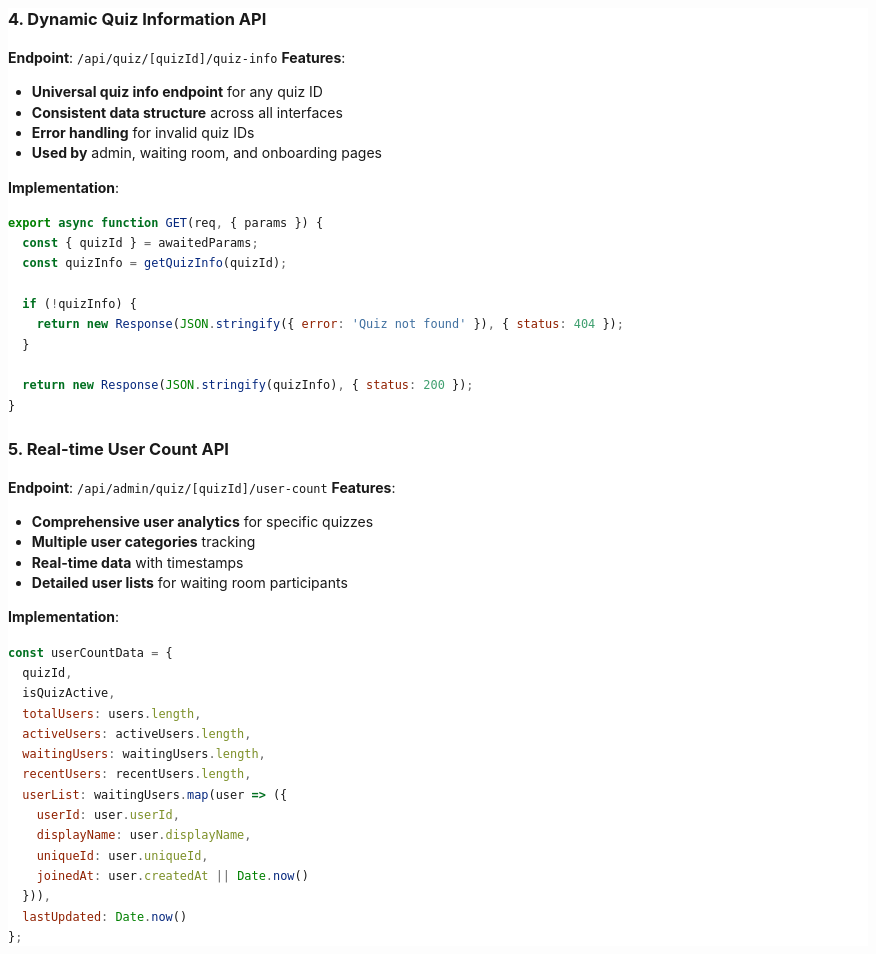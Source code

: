 ```javascript
```

### 4. Dynamic Quiz Information API

**Endpoint**: `/api/quiz/[quizId]/quiz-info`
**Features**:
- **Universal quiz info endpoint** for any quiz ID
- **Consistent data structure** across all interfaces
- **Error handling** for invalid quiz IDs
- **Used by** admin, waiting room, and onboarding pages

**Implementation**:
```javascript
export async function GET(req, { params }) {
  const { quizId } = awaitedParams;
  const quizInfo = getQuizInfo(quizId);
  
  if (!quizInfo) {
    return new Response(JSON.stringify({ error: 'Quiz not found' }), { status: 404 });
  }
  
  return new Response(JSON.stringify(quizInfo), { status: 200 });
}
```

### 5. Real-time User Count API

**Endpoint**: `/api/admin/quiz/[quizId]/user-count`
**Features**:
- **Comprehensive user analytics** for specific quizzes
- **Multiple user categories** tracking
- **Real-time data** with timestamps
- **Detailed user lists** for waiting room participants

**Implementation**:
```javascript
const userCountData = {
  quizId,
  isQuizActive,
  totalUsers: users.length,
  activeUsers: activeUsers.length,
  waitingUsers: waitingUsers.length,
  recentUsers: recentUsers.length,
  userList: waitingUsers.map(user => ({
    userId: user.userId,
    displayName: user.displayName,
    uniqueId: user.uniqueId,
    joinedAt: user.createdAt || Date.now()
  })),
  lastUpdated: Date.now()
};
```
